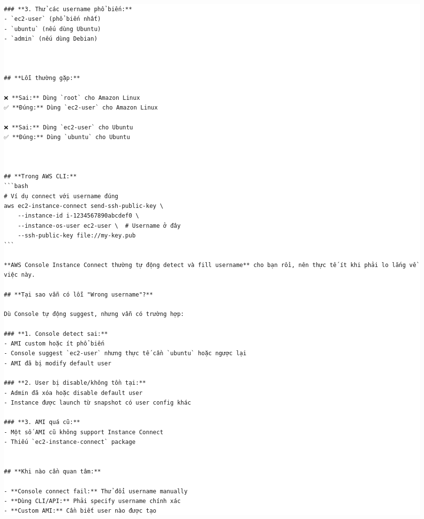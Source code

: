     ### **3. Thử các username phổ biến:**
    - `ec2-user` (phổ biến nhất)
    - `ubuntu` (nếu dùng Ubuntu)
    - `admin` (nếu dùng Debian)
   

   
    ## **Lỗi thường gặp:**
   
    ❌ **Sai:** Dùng `root` cho Amazon Linux  
    ✅ **Đúng:** Dùng `ec2-user` cho Amazon Linux
   
    ❌ **Sai:** Dùng `ec2-user` cho Ubuntu  
    ✅ **Đúng:** Dùng `ubuntu` cho Ubuntu
   

   
    ## **Trong AWS CLI:**
    ```bash
    # Ví dụ connect với username đúng
    aws ec2-instance-connect send-ssh-public-key \
        --instance-id i-1234567890abcdef0 \
        --instance-os-user ec2-user \  # Username ở đây
        --ssh-public-key file://my-key.pub
    ```

    **AWS Console Instance Connect thường tự động detect và fill username** cho bạn rồi, nên thực tế ít khi phải lo lắng về việc này.
   
    ## **Tại sao vẫn có lỗi "Wrong username"?**
   
    Dù Console tự động suggest, nhưng vẫn có trường hợp:
   
    ### **1. Console detect sai:**
    - AMI custom hoặc ít phổ biến
    - Console suggest `ec2-user` nhưng thực tế cần `ubuntu` hoặc ngược lại
    - AMI đã bị modify default user
   
    ### **2. User bị disable/không tồn tại:**
    - Admin đã xóa hoặc disable default user
    - Instance được launch từ snapshot có user config khác
   
    ### **3. AMI quá cũ:**
    - Một số AMI cũ không support Instance Connect
    - Thiếu `ec2-instance-connect` package
   
   
    ## **Khi nào cần quan tâm:**
   
    - **Console connect fail:** Thử đổi username manually
    - **Dùng CLI/API:** Phải specify username chính xác
    - **Custom AMI:** Cần biết user nào được tạo
   